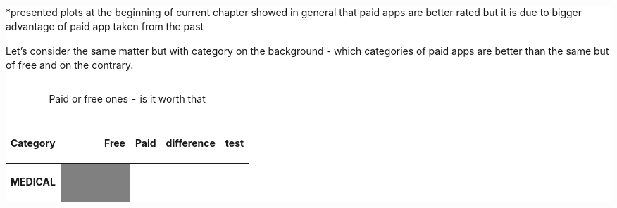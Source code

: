 \*presented plots at the beginning of current chapter showed in general
that paid apps are better rated but it is due to bigger advantage of
paid app taken from the past

Let’s consider the same matter but with category on the background -
which categories of paid apps are better than the same but of free and
on the contrary.

<table class="table" style="width: auto !important; margin-left: auto; margin-right: auto;">

<caption>

Paid or free ones - is it worth that

</caption>

<thead>

<tr>

<th style="text-align:left;">

Category

</th>

<th style="text-align:right;">

Free

</th>

<th style="text-align:right;">

Paid

</th>

<th style="text-align:right;">

difference

</th>

<th style="text-align:left;">

test

</th>

</tr>

</thead>

<tbody>

<tr>

<td style="text-align:left;font-weight: bold;border-right:1px solid;">

MEDICAL

</td>

<td style="text-align:right;width: 6em; background-color: grey !important;">
